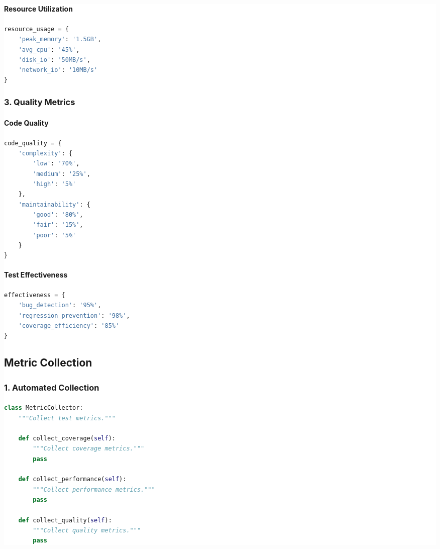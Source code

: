 #### Resource Utilization
```python
resource_usage = {
    'peak_memory': '1.5GB',
    'avg_cpu': '45%',
    'disk_io': '50MB/s',
    'network_io': '10MB/s'
}
```

### 3. Quality Metrics

#### Code Quality
```python
code_quality = {
    'complexity': {
        'low': '70%',
        'medium': '25%',
        'high': '5%'
    },
    'maintainability': {
        'good': '80%',
        'fair': '15%',
        'poor': '5%'
    }
}
```

#### Test Effectiveness
```python
effectiveness = {
    'bug_detection': '95%',
    'regression_prevention': '98%',
    'coverage_efficiency': '85%'
}
```

## Metric Collection

### 1. Automated Collection

```python
class MetricCollector:
    """Collect test metrics."""
    
    def collect_coverage(self):
        """Collect coverage metrics."""
        pass
    
    def collect_performance(self):
        """Collect performance metrics."""
        pass
    
    def collect_quality(self):
        """Collect quality metrics."""
        pass
```
